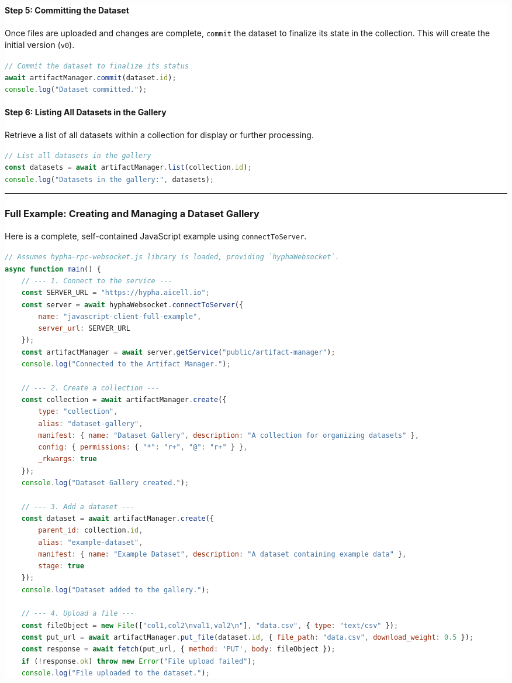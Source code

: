 #### **Step 5: Committing the Dataset**

Once files are uploaded and changes are complete, `commit` the dataset to finalize its state in the collection. This will create the initial version (`v0`).

```javascript
// Commit the dataset to finalize its status
await artifactManager.commit(dataset.id);
console.log("Dataset committed.");
```

#### **Step 6: Listing All Datasets in the Gallery**

Retrieve a list of all datasets within a collection for display or further processing.

```javascript
// List all datasets in the gallery
const datasets = await artifactManager.list(collection.id);
console.log("Datasets in the gallery:", datasets);
```

-----

### **Full Example: Creating and Managing a Dataset Gallery**

Here is a complete, self-contained JavaScript example using `connectToServer`.

```javascript
// Assumes hypha-rpc-websocket.js library is loaded, providing `hyphaWebsocket`.
async function main() {
    // --- 1. Connect to the service ---
    const SERVER_URL = "https://hypha.aicell.io";
    const server = await hyphaWebsocket.connectToServer({
        name: "javascript-client-full-example",
        server_url: SERVER_URL
    });
    const artifactManager = await server.getService("public/artifact-manager");
    console.log("Connected to the Artifact Manager.");

    // --- 2. Create a collection ---
    const collection = await artifactManager.create({
        type: "collection",
        alias: "dataset-gallery",
        manifest: { name: "Dataset Gallery", description: "A collection for organizing datasets" },
        config: { permissions: { "*": "r+", "@": "r+" } },
        _rkwargs: true
    });
    console.log("Dataset Gallery created.");

    // --- 3. Add a dataset ---
    const dataset = await artifactManager.create({
        parent_id: collection.id,
        alias: "example-dataset",
        manifest: { name: "Example Dataset", description: "A dataset containing example data" },
        stage: true
    });
    console.log("Dataset added to the gallery.");

    // --- 4. Upload a file ---
    const fileObject = new File(["col1,col2\nval1,val2\n"], "data.csv", { type: "text/csv" });
    const put_url = await artifactManager.put_file(dataset.id, { file_path: "data.csv", download_weight: 0.5 });
    const response = await fetch(put_url, { method: 'PUT', body: fileObject });
    if (!response.ok) throw new Error("File upload failed");
    console.log("File uploaded to the dataset.");

```